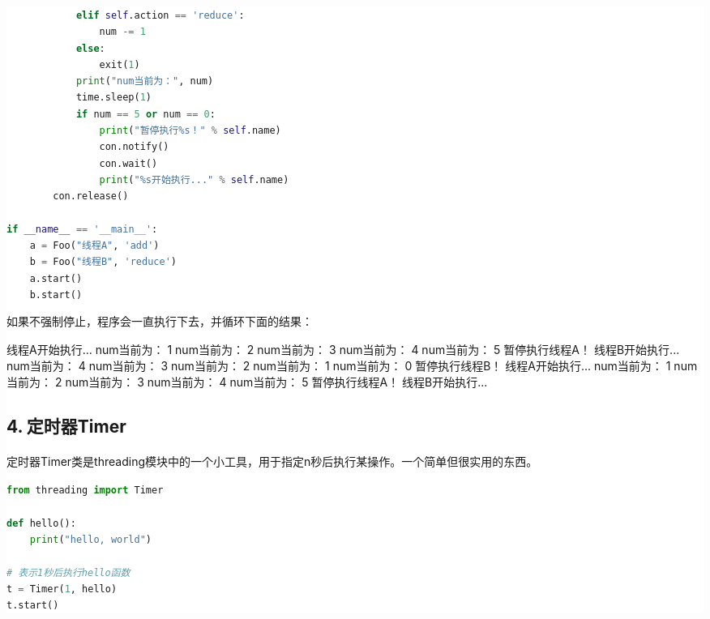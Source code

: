 ```python
            elif self.action == 'reduce':
                num -= 1
            else:
                exit(1)
            print("num当前为：", num)
            time.sleep(1)
            if num == 5 or num == 0:
                print("暂停执行%s！" % self.name)
                con.notify()
                con.wait()
                print("%s开始执行..." % self.name)
        con.release()

if __name__ == '__main__':
    a = Foo("线程A", 'add')
    b = Foo("线程B", 'reduce')
    a.start()
    b.start()
```
如果不强制停止，程序会一直执行下去，并循环下面的结果：

线程A开始执行...
num当前为： 1
num当前为： 2
num当前为： 3
num当前为： 4
num当前为： 5
暂停执行线程A！
线程B开始执行...
num当前为： 4
num当前为： 3
num当前为： 2
num当前为： 1
num当前为： 0
暂停执行线程B！
线程A开始执行...
num当前为： 1
num当前为： 2
num当前为： 3
num当前为： 4
num当前为： 5
暂停执行线程A！
线程B开始执行...

## 4. 定时器Timer

定时器Timer类是threading模块中的一个小工具，用于指定n秒后执行某操作。一个简单但很实用的东西。

```python
from threading import Timer

def hello():
    print("hello, world")

# 表示1秒后执行hello函数
t = Timer(1, hello)
t.start()
```
